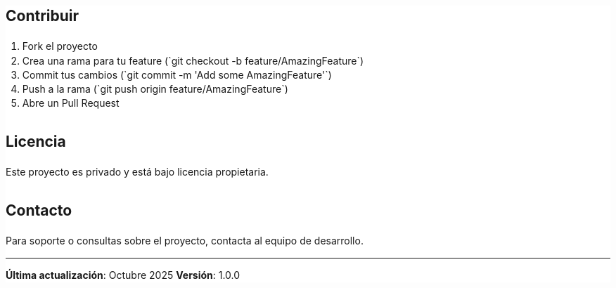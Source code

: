 ## Contribuir

1. Fork el proyecto
2. Crea una rama para tu feature (\`git checkout -b feature/AmazingFeature\`)
3. Commit tus cambios (\`git commit -m 'Add some AmazingFeature'\`)
4. Push a la rama (\`git push origin feature/AmazingFeature\`)
5. Abre un Pull Request

## Licencia

Este proyecto es privado y está bajo licencia propietaria.

## Contacto

Para soporte o consultas sobre el proyecto, contacta al equipo de desarrollo.

---

**Última actualización**: Octubre 2025
**Versión**: 1.0.0
